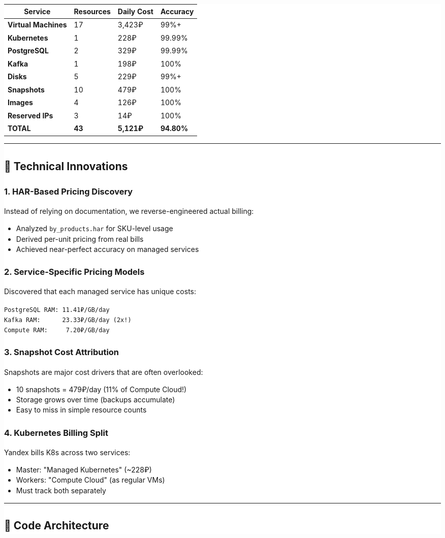 | Service | Resources | Daily Cost | Accuracy |
|---------|-----------|------------|----------|
| **Virtual Machines** | 17 | 3,423₽ | 99%+ |
| **Kubernetes** | 1 | 228₽ | 99.99% |
| **PostgreSQL** | 2 | 329₽ | 99.99% |
| **Kafka** | 1 | 198₽ | 100% |
| **Disks** | 5 | 229₽ | 99%+ |
| **Snapshots** | 10 | 479₽ | 100% |
| **Images** | 4 | 126₽ | 100% |
| **Reserved IPs** | 3 | 14₽ | 100% |
| **TOTAL** | **43** | **5,121₽** | **94.80%** |

---

## 🔬 Technical Innovations

### 1. HAR-Based Pricing Discovery
Instead of relying on documentation, we reverse-engineered actual billing:
- Analyzed `by_products.har` for SKU-level usage
- Derived per-unit pricing from real bills
- Achieved near-perfect accuracy on managed services

### 2. Service-Specific Pricing Models
Discovered that each managed service has unique costs:
```
PostgreSQL RAM: 11.41₽/GB/day
Kafka RAM:      23.33₽/GB/day (2x!)
Compute RAM:     7.20₽/GB/day
```

### 3. Snapshot Cost Attribution
Snapshots are major cost drivers that are often overlooked:
- 10 snapshots = 479₽/day (11% of Compute Cloud!)
- Storage grows over time (backups accumulate)
- Easy to miss in simple resource counts

### 4. Kubernetes Billing Split
Yandex bills K8s across two services:
- Master: "Managed Kubernetes" (~228₽)
- Workers: "Compute Cloud" (as regular VMs)
- Must track both separately

---

## 📁 Code Architecture
